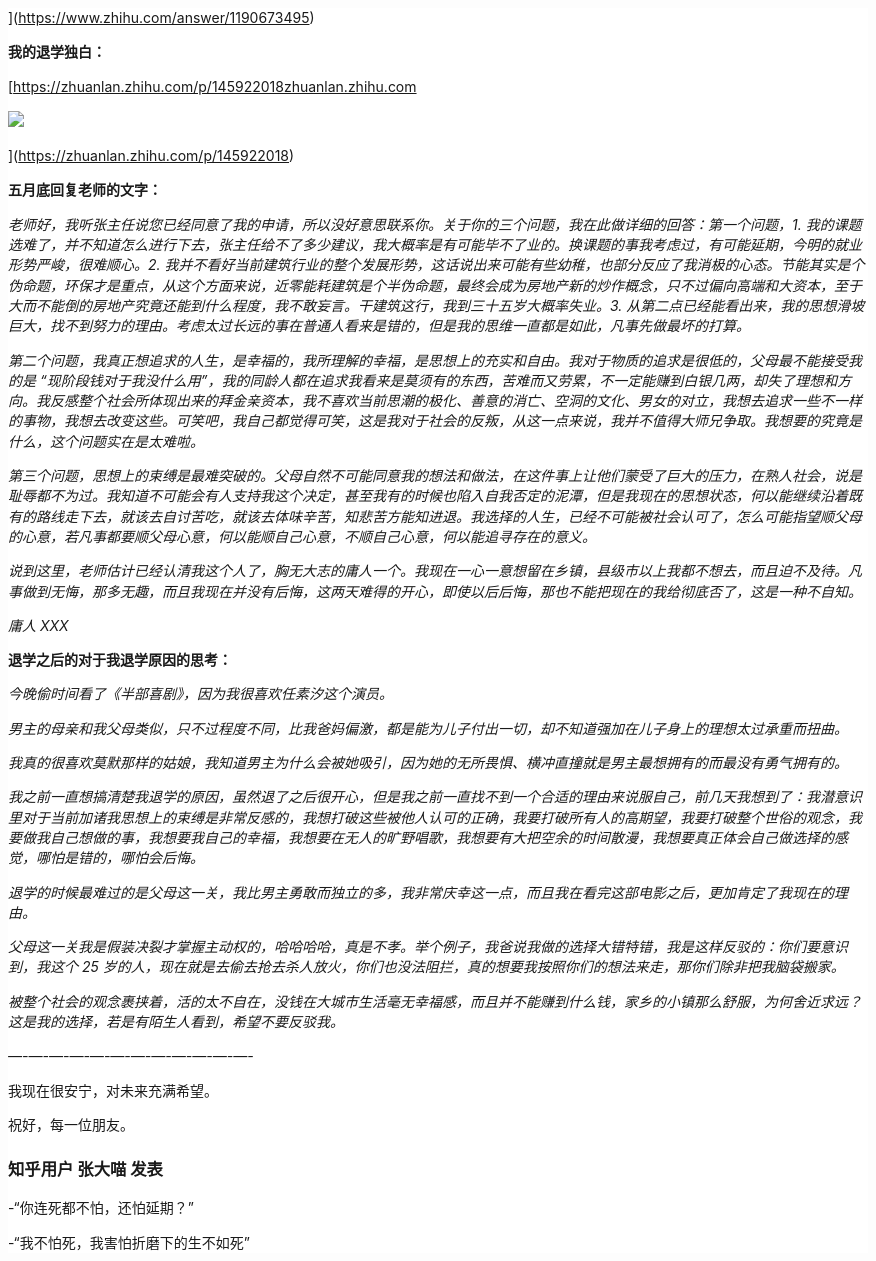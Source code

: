 ](https://www.zhihu.com/answer/1190673495)

**我的退学独白：**

[https://zhuanlan.zhihu.com/p/145922018​zhuanlan.zhihu.com

![](https://images.weserv.nl/?url=https%3A//zhstatic.zhihu.com/assets/zhihu/editor/zhihu-card-default.svg)

](https://zhuanlan.zhihu.com/p/145922018)

**五月底回复老师的文字：**

_老师好，我听张主任说您已经同意了我的申请，所以没好意思联系你。关于你的三个问题，我在此做详细的回答：第一个问题，1. 我的课题选难了，并不知道怎么进行下去，张主任给不了多少建议，我大概率是有可能毕不了业的。换课题的事我考虑过，有可能延期，今明的就业形势严峻，很难顺心。2. 我并不看好当前建筑行业的整个发展形势，这话说出来可能有些幼稚，也部分反应了我消极的心态。节能其实是个伪命题，环保才是重点，从这个方面来说，近零能耗建筑是个半伪命题，最终会成为房地产新的炒作概念，只不过偏向高端和大资本，至于大而不能倒的房地产究竟还能到什么程度，我不敢妄言。干建筑这行，我到三十五岁大概率失业。3. 从第二点已经能看出来，我的思想滑坡巨大，找不到努力的理由。考虑太过长远的事在普通人看来是错的，但是我的思维一直都是如此，凡事先做最坏的打算。_

_第二个问题，我真正想追求的人生，是幸福的，我所理解的幸福，是思想上的充实和自由。我对于物质的追求是很低的，父母最不能接受我的是 “现阶段钱对于我没什么用”，我的同龄人都在追求我看来是莫须有的东西，苦难而又劳累，不一定能赚到白银几两，却失了理想和方向。我反感整个社会所体现出来的拜金亲资本，我不喜欢当前思潮的极化、善意的消亡、空洞的文化、男女的对立，我想去追求一些不一样的事物，我想去改变这些。可笑吧，我自己都觉得可笑，这是我对于社会的反叛，从这一点来说，我并不值得大师兄争取。我想要的究竟是什么，这个问题实在是太难啦。_

_第三个问题，思想上的束缚是最难突破的。父母自然不可能同意我的想法和做法，在这件事上让他们蒙受了巨大的压力，在熟人社会，说是耻辱都不为过。我知道不可能会有人支持我这个决定，甚至我有的时候也陷入自我否定的泥潭，但是我现在的思想状态，何以能继续沿着既有的路线走下去，就该去自讨苦吃，就该去体味辛苦，知悲苦方能知进退。我选择的人生，已经不可能被社会认可了，怎么可能指望顺父母的心意，若凡事都要顺父母心意，何以能顺自己心意，不顺自己心意，何以能追寻存在的意义。_

_说到这里，老师估计已经认清我这个人了，胸无大志的庸人一个。我现在一心一意想留在乡镇，县级市以上我都不想去，而且迫不及待。凡事做到无悔，那多无趣，而且我现在并没有后悔，这两天难得的开心，即使以后后悔，那也不能把现在的我给彻底否了，这是一种不自知。_

_庸人 XXX_

**退学之后的对于我退学原因的思考：**

_今晚偷时间看了《半部喜剧》，因为我很喜欢任素汐这个演员。_

_男主的母亲和我父母类似，只不过程度不同，比我爸妈偏激，都是能为儿子付出一切，却不知道强加在儿子身上的理想太过承重而扭曲。_

_我真的很喜欢莫默那样的姑娘，我知道男主为什么会被她吸引，因为她的无所畏惧、横冲直撞就是男主最想拥有的而最没有勇气拥有的。_

_我之前一直想搞清楚我退学的原因，虽然退了之后很开心，但是我之前一直找不到一个合适的理由来说服自己，前几天我想到了：我潜意识里对于当前加诸我思想上的束缚是非常反感的，我想打破这些被他人认可的正确，我要打破所有人的高期望，我要打破整个世俗的观念，我要做我自己想做的事，我想要我自己的幸福，我想要在无人的旷野唱歌，我想要有大把空余的时间散漫，我想要真正体会自己做选择的感觉，哪怕是错的，哪怕会后悔。_

_退学的时候最难过的是父母这一关，我比男主勇敢而独立的多，我非常庆幸这一点，而且我在看完这部电影之后，更加肯定了我现在的理由。_

_父母这一关我是假装决裂才掌握主动权的，哈哈哈哈，真是不孝。举个例子，我爸说我做的选择大错特错，我是这样反驳的：你们要意识到，我这个 25 岁的人，现在就是去偷去抢去杀人放火，你们也没法阻拦，真的想要我按照你们的想法来走，那你们除非把我脑袋搬家。_

_被整个社会的观念裹挟着，活的太不自在，没钱在大城市生活毫无幸福感，而且并不能赚到什么钱，家乡的小镇那么舒服，为何舍近求远？这是我的选择，若是有陌生人看到，希望不要反驳我。_

_—-—-—-—-—-—-—-—-—-—-—-—-_

我现在很安宁，对未来充满希望。

祝好，每一位朋友。
    
    
    
    
### 知乎用户 张大喵 发表
    
\-“你连死都不怕，还怕延期？”

\-“我不怕死，我害怕折磨下的生不如死”
    